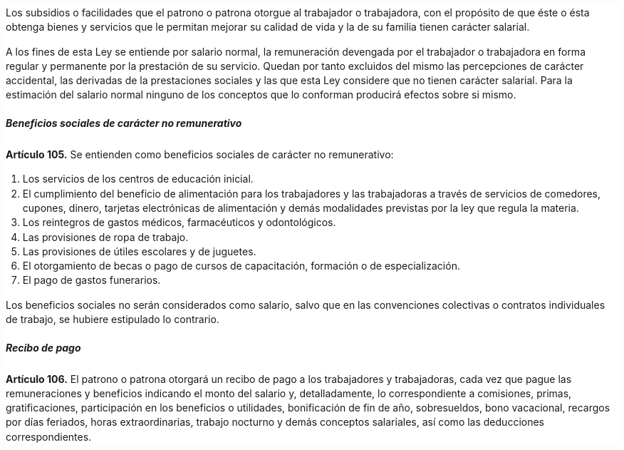 Los subsidios o facilidades que el patrono o patrona otorgue al trabajador o trabajadora, con el propósito de que éste o ésta obtenga bienes y servicios que le permitan mejorar su calidad de vida y la de su familia tienen carácter salarial.

A los fines de esta Ley se entiende por salario normal, la remuneración devengada por el trabajador o trabajadora en forma regular y permanente por la prestación de su servicio. Quedan por tanto excluidos del mismo las percepciones de carácter accidental, las derivadas de la prestaciones sociales y las que esta Ley considere que no tienen carácter salarial. Para la estimación del salario normal ninguno de los conceptos que lo conforman producirá efectos sobre si mismo.

##### Beneficios sociales de carácter no remunerativo

**Artículo 105.** Se entienden como beneficios sociales de carácter no remunerativo:

<ol class="cardinal">
<li value="1">
Los servicios de los centros de educación inicial.

</li>
<li value="2">
El cumplimiento del beneficio de alimentación para los trabajadores y las trabajadoras a través de servicios de comedores, cupones, dinero, tarjetas electrónicas de alimentación y demás modalidades previstas por la ley que regula la materia.

</li>
<li value="3">
Los reintegros de gastos médicos, farmacéuticos y odontológicos.

</li>
<li value="4">
Las provisiones de ropa de trabajo.

</li>
<li value="5">
Las provisiones de útiles escolares y de juguetes.

</li>
<li value="6">
El otorgamiento de becas o pago de cursos de capacitación, formación o de especialización.

</li>
<li value="7">
El pago de gastos funerarios.

</li>
</ol>

Los beneficios sociales no serán considerados como salario, salvo que en las convenciones colectivas o contratos individuales de trabajo, se hubiere estipulado lo contrario.

##### Recibo de pago

**Artículo 106.** El patrono o patrona otorgará un recibo de pago a los trabajadores y trabajadoras, cada vez que pague las remuneraciones y beneficios indicando el monto del salario y, detalladamente, lo correspondiente a comisiones, primas, gratificaciones, participación en los beneficios o utilidades, bonificación de fin de año, sobresueldos, bono vacacional, recargos por días feriados, horas extraordinarias, trabajo nocturno y demás conceptos salariales, así como las deducciones correspondientes.
